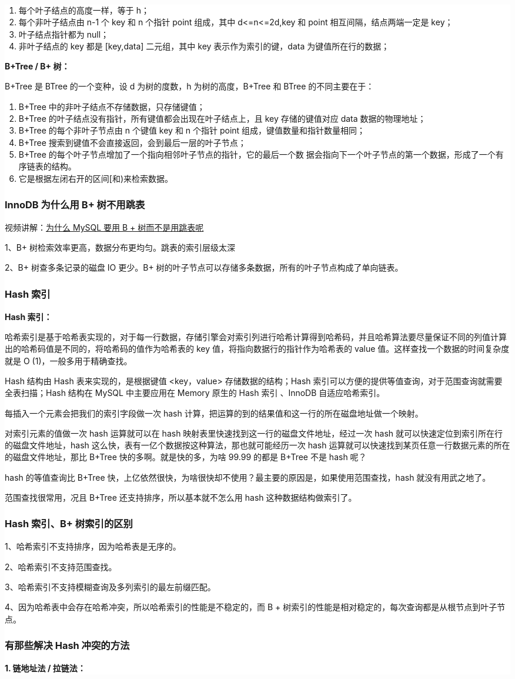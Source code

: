 1. 每个叶子结点的高度一样，等于 h；
2. 每个非叶子结点由 n-1 个 key 和 n 个指针 point 组成，其中 d<=n<=2d,key 和 point 相互间隔，结点两端一定是 key；
3. 叶子结点指针都为 null；
4. 非叶子结点的 key 都是 [key,data] 二元组，其中 key 表示作为索引的键，data 为键值所在行的数据；

**B+Tree / B+ 树：**

B+Tree 是 BTree 的一个变种，设 d 为树的度数，h 为树的高度，B+Tree 和 BTree 的不同主要在于：

1. B+Tree 中的非叶子结点不存储数据，只存储键值；
2. B+Tree 的叶子结点没有指针，所有键值都会出现在叶子结点上，且 key 存储的键值对应 data 数据的物理地址；
3. B+Tree 的每个非叶子节点由 n 个键值 key 和 n 个指针 point 组成，键值数量和指针数量相同；
4. B+Tree 搜索到键值不会直接返回，会到最后一层的叶子节点；
5. B+Tree 的每个叶子节点增加了一个指向相邻叶子节点的指针，它的最后一个数 据会指向下一个叶子节点的第一个数据，形成了一个有序链表的结构。
6. 它是根据左闭右开的区间[和)来检索数据。

### InnoDB 为什么用 B+ 树不用跳表

视频讲解：[为什么 MySQL 要用 B + 树而不是用跳表呢](https://www.bilibili.com/video/BV1eY411p7bo)

1、B+ 树检索效率更高，数据分布更均匀。跳表的索引层级太深

2、B+ 树查多条记录的磁盘 IO 更少。B+ 树的叶子节点可以存储多条数据，所有的叶子节点构成了单向链表。

### Hash 索引

**Hash 索引：**

哈希索引是基于哈希表实现的，对于每一行数据，存储引擎会对索引列进行哈希计算得到哈希码，并且哈希算法要尽量保证不同的列值计算出的哈希码值是不同的，将哈希码的值作为哈希表的 key
值，将指向数据行的指针作为哈希表的 value 值。这样查找一个数据的时间复杂度就是 O (1)，一般多用于精确查找。

Hash 结构由 Hash 表来实现的，是根据键值 <key，value> 存储数据的结构；Hash 索引可以方便的提供等值查询，对于范围查询就需要全表扫描；Hash 结构在 MySQL 中主要应用在
Memory 原生的 Hash 索引 、InnoDB 自适应哈希索引。

每插入一个元素会把我们的索引字段做一次 hash 计算，把运算的到的结果值和这一行的所在磁盘地址做一个映射。

对索引元素的值做一次 hash 运算就可以在 hash 映射表里快速找到这一行的磁盘文件地址，经过一次 hash 就可以快速定位到索引所在行的磁盘文件地址，hash
这么快，表有一亿个数据按这种算法，那也就可能经历一次 hash 运算就可以快速找到某页任意一行数据元素的所在的磁盘文件地址，那比 B+Tree 快的多啊。就是快的多，为啥 99.99 的都是
B+Tree 不是 hash 呢？

hash 的等值查询比 B+Tree 快，上亿依然很快，为啥很快却不使用？最主要的原因是，如果使用范围查找，hash 就没有用武之地了。

范围查找很常用，况且 B+Tree 还支持排序，所以基本就不怎么用 hash 这种数据结构做索引了。

### Hash 索引、B+ 树索引的区别

1、哈希索引不支持排序，因为哈希表是无序的。

2、哈希索引不支持范围查找。

3、哈希索引不支持模糊查询及多列索引的最左前缀匹配。

4、因为哈希表中会存在哈希冲突，所以哈希索引的性能是不稳定的，而 B + 树索引的性能是相对稳定的，每次查询都是从根节点到叶子节点。

### 有那些解决 Hash 冲突的方法

**1. 链地址法 / 拉链法：**
